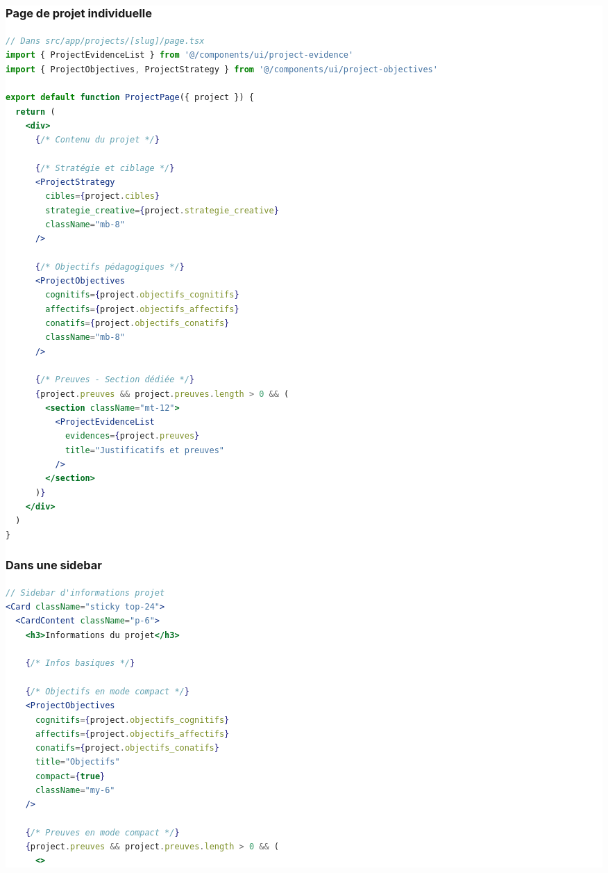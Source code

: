 ### Page de projet individuelle

```jsx
// Dans src/app/projects/[slug]/page.tsx
import { ProjectEvidenceList } from '@/components/ui/project-evidence'
import { ProjectObjectives, ProjectStrategy } from '@/components/ui/project-objectives'

export default function ProjectPage({ project }) {
  return (
    <div>
      {/* Contenu du projet */}
      
      {/* Stratégie et ciblage */}
      <ProjectStrategy 
        cibles={project.cibles}
        strategie_creative={project.strategie_creative}
        className="mb-8"
      />

      {/* Objectifs pédagogiques */}
      <ProjectObjectives 
        cognitifs={project.objectifs_cognitifs}
        affectifs={project.objectifs_affectifs}
        conatifs={project.objectifs_conatifs}
        className="mb-8"
      />
      
      {/* Preuves - Section dédiée */}
      {project.preuves && project.preuves.length > 0 && (
        <section className="mt-12">
          <ProjectEvidenceList 
            evidences={project.preuves}
            title="Justificatifs et preuves"
          />
        </section>
      )}
    </div>
  )
}
```

### Dans une sidebar

```jsx
// Sidebar d'informations projet
<Card className="sticky top-24">
  <CardContent className="p-6">
    <h3>Informations du projet</h3>
    
    {/* Infos basiques */}
    
    {/* Objectifs en mode compact */}
    <ProjectObjectives 
      cognitifs={project.objectifs_cognitifs}
      affectifs={project.objectifs_affectifs}
      conatifs={project.objectifs_conatifs}
      title="Objectifs"
      compact={true}
      className="my-6"
    />
    
    {/* Preuves en mode compact */}
    {project.preuves && project.preuves.length > 0 && (
      <>
```